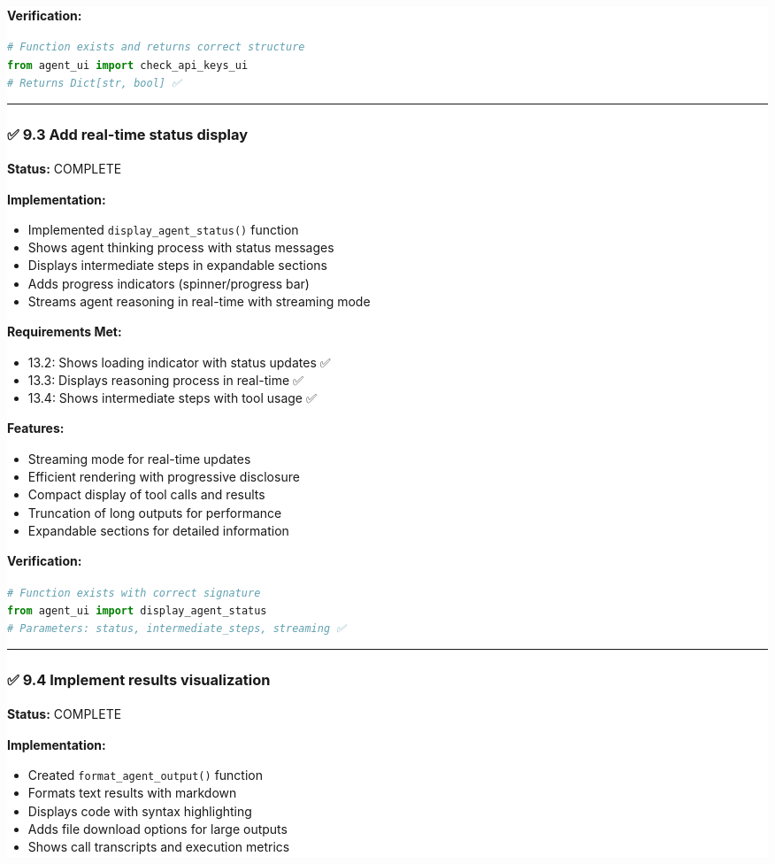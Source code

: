 **Verification:**

```python
# Function exists and returns correct structure
from agent_ui import check_api_keys_ui
# Returns Dict[str, bool] ✅
```

---

### ✅ 9.3 Add real-time status display

**Status:** COMPLETE

**Implementation:**

- Implemented `display_agent_status()` function
- Shows agent thinking process with status messages
- Displays intermediate steps in expandable sections
- Adds progress indicators (spinner/progress bar)
- Streams agent reasoning in real-time with streaming mode

**Requirements Met:**

- 13.2: Shows loading indicator with status updates ✅
- 13.3: Displays reasoning process in real-time ✅
- 13.4: Shows intermediate steps with tool usage ✅

**Features:**

- Streaming mode for real-time updates
- Efficient rendering with progressive disclosure
- Compact display of tool calls and results
- Truncation of long outputs for performance
- Expandable sections for detailed information

**Verification:**

```python
# Function exists with correct signature
from agent_ui import display_agent_status
# Parameters: status, intermediate_steps, streaming ✅
```

---

### ✅ 9.4 Implement results visualization

**Status:** COMPLETE

**Implementation:**

- Created `format_agent_output()` function
- Formats text results with markdown
- Displays code with syntax highlighting
- Adds file download options for large outputs
- Shows call transcripts and execution metrics
